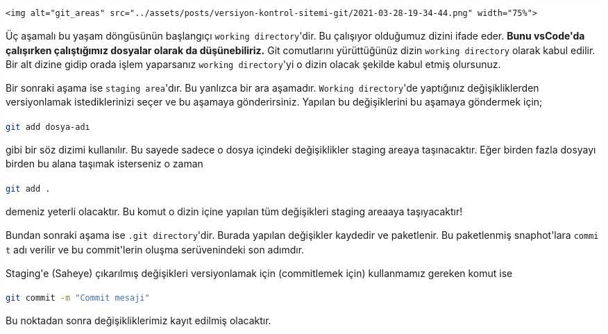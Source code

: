 	<img alt="git_areas" src="../assets/posts/versiyon-kontrol-sitemi-git/2021-03-28-19-34-44.png" width="75%">
</p>

Üç aşamalı bu yaşam döngüsünün başlangıçı `working directory`'dir. Bu çalışıyor olduğumuz dizini ifade eder. **Bunu vsCode'da çalışırken çalıştığımız dosyalar olarak da düşünebiliriz.** Git comutlarını yürüttüğünüz dizin `working directory` olarak kabul edilir. Bir alt dizine gidip orada işlem yaparsanız `working directory`'yi o dizin olacak şekilde kabul etmiş olursunuz.

Bir sonraki aşama ise `staging area`'dır. Bu yanlızca bir ara aşamadır. `Working directory`'de yaptığınız değişikliklerden versiyonlamak istediklerinizi seçer ve bu aşamaya gönderirsiniz. Yapılan bu değişiklerini bu aşamaya göndermek için; 

```bash
git add dosya-adı
``` 

gibi bir söz dizimi kullanılır. Bu sayede sadece o dosya içindeki değişiklikler staging areaya taşınacaktır. Eğer birden fazla dosyayı birden bu alana taşımak isterseniz o zaman 

```bash
git add .
```

demeniz yeterli olacaktır. Bu komut o dizin içine yapılan tüm değişikleri staging areaaya taşıyacaktır!

Bundan sonraki aşama ise `.git directory`'dir. Burada yapılan değişikler kaydedir ve paketlenir. Bu paketlenmiş snaphot'lara `commit` adı verilir ve bu commit'lerin oluşma serüvenindeki son adımdır. 

Staging'e (Saheye) çıkarılmış değişikleri versiyonlamak için (commitlemek için) kullanmamız gereken komut ise 

```bash
git commit -m "Commit mesaji"
```
Bu noktadan sonra değişikliklerimiz kayıt edilmiş olacaktır.
